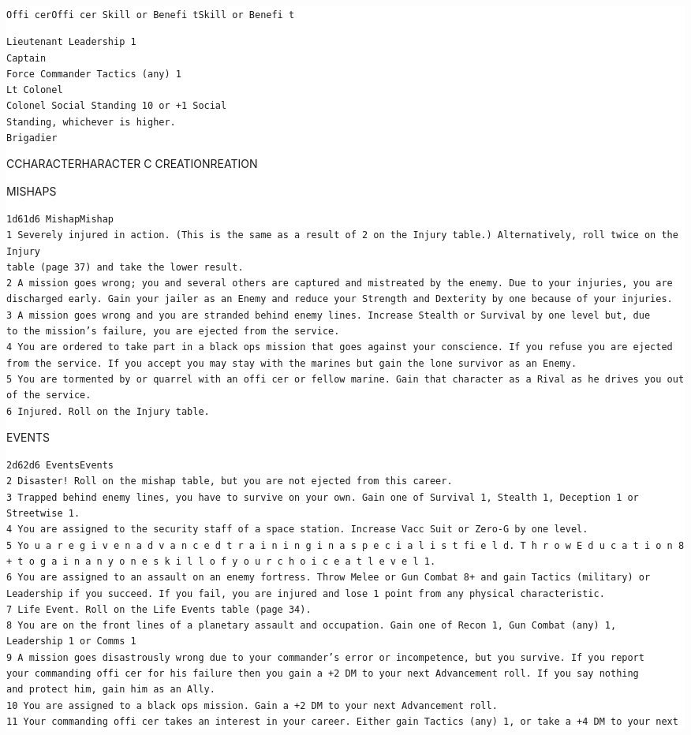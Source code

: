 ```
Offi cerOffi cer Skill or Benefi tSkill or Benefi t
```

```
Lieutenant Leadership 1
Captain
Force Commander Tactics (any) 1
Lt Colonel
Colonel Social Standing 10 or +1 Social
Standing, whichever is higher.
Brigadier
```

CCHARACTERHARACTER C CREATIONREATION

MISHAPS

```
1d61d6 MishapMishap
1 Severely injured in action. (This is the same as a result of 2 on the Injury table.) Alternatively, roll twice on the Injury
table (page 37) and take the lower result.
2 A mission goes wrong; you and several others are captured and mistreated by the enemy. Due to your injuries, you are
discharged early. Gain your jailer as an Enemy and reduce your Strength and Dexterity by one because of your injuries.
3 A mission goes wrong and you are stranded behind enemy lines. Increase Stealth or Survival by one level but, due
to the mission’s failure, you are ejected from the service.
4 You are ordered to take part in a black ops mission that goes against your conscience. If you refuse you are ejected
from the service. If you accept you may stay with the marines but gain the lone survivor as an Enemy.
5 You are tormented by or quarrel with an offi cer or fellow marine. Gain that character as a Rival as he drives you out
of the service.
6 Injured. Roll on the Injury table.
```

EVENTS

```
2d62d6 EventsEvents
2 Disaster! Roll on the mishap table, but you are not ejected from this career.
3 Trapped behind enemy lines, you have to survive on your own. Gain one of Survival 1, Stealth 1, Deception 1 or
Streetwise 1.
4 You are assigned to the security staff of a space station. Increase Vacc Suit or Zero-G by one level.
5 Yo u a r e g i v e n a d v a n c e d t r a i n i n g i n a s p e c i a l i s t fi e l d. T h r o w E d u c a t i o n 8 + t o g a i n a n y o n e s k i l l o f y o u r c h o i c e a t l e v e l 1.
6 You are assigned to an assault on an enemy fortress. Throw Melee or Gun Combat 8+ and gain Tactics (military) or
Leadership if you succeed. If you fail, you are injured and lose 1 point from any physical characteristic.
7 Life Event. Roll on the Life Events table (page 34).
8 You are on the front lines of a planetary assault and occupation. Gain one of Recon 1, Gun Combat (any) 1,
Leadership 1 or Comms 1
9 A mission goes disastrously wrong due to your commander’s error or incompetence, but you survive. If you report
your commanding offi cer for his failure then you gain a +2 DM to your next Advancement roll. If you say nothing
and protect him, gain him as an Ally.
10 You are assigned to a black ops mission. Gain a +2 DM to your next Advancement roll.
11 Your commanding offi cer takes an interest in your career. Either gain Tactics (any) 1, or take a +4 DM to your next
```